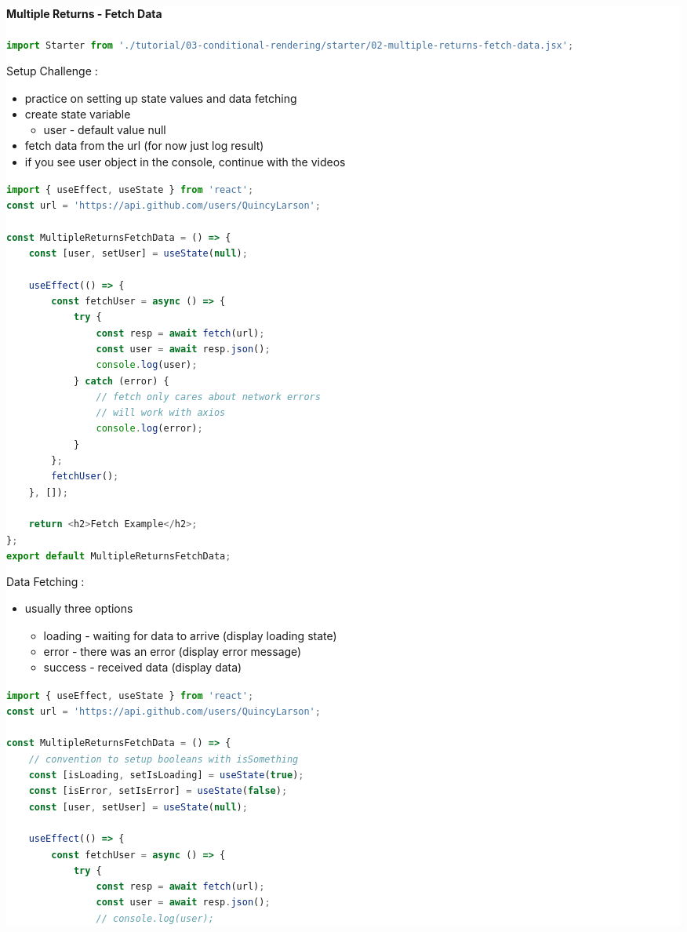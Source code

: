 ```js
```

#### Multiple Returns - Fetch Data

```js
import Starter from './tutorial/03-conditional-rendering/starter/02-multiple-returns-fetch-data.jsx';
```

Setup Challenge :

- practice on setting up state values and data fetching
- create state variable
  - user - default value null
- fetch data from the url (for now just log result)
- if you see user object in the console, continue with the videos

```js
import { useEffect, useState } from 'react';
const url = 'https://api.github.com/users/QuincyLarson';

const MultipleReturnsFetchData = () => {
	const [user, setUser] = useState(null);

	useEffect(() => {
		const fetchUser = async () => {
			try {
				const resp = await fetch(url);
				const user = await resp.json();
				console.log(user);
			} catch (error) {
				// fetch only cares about network errors
				// will work with axios
				console.log(error);
			}
		};
		fetchUser();
	}, []);

	return <h2>Fetch Example</h2>;
};
export default MultipleReturnsFetchData;
```

Data Fetching :

- usually three options

  - loading - waiting for data to arrive (display loading state)
  - error - there was an error (display error message)
  - success - received data (display data)

```js
import { useEffect, useState } from 'react';
const url = 'https://api.github.com/users/QuincyLarson';

const MultipleReturnsFetchData = () => {
	// convention to setup booleans with isSomething
	const [isLoading, setIsLoading] = useState(true);
	const [isError, setIsError] = useState(false);
	const [user, setUser] = useState(null);

	useEffect(() => {
		const fetchUser = async () => {
			try {
				const resp = await fetch(url);
				const user = await resp.json();
				// console.log(user);
```